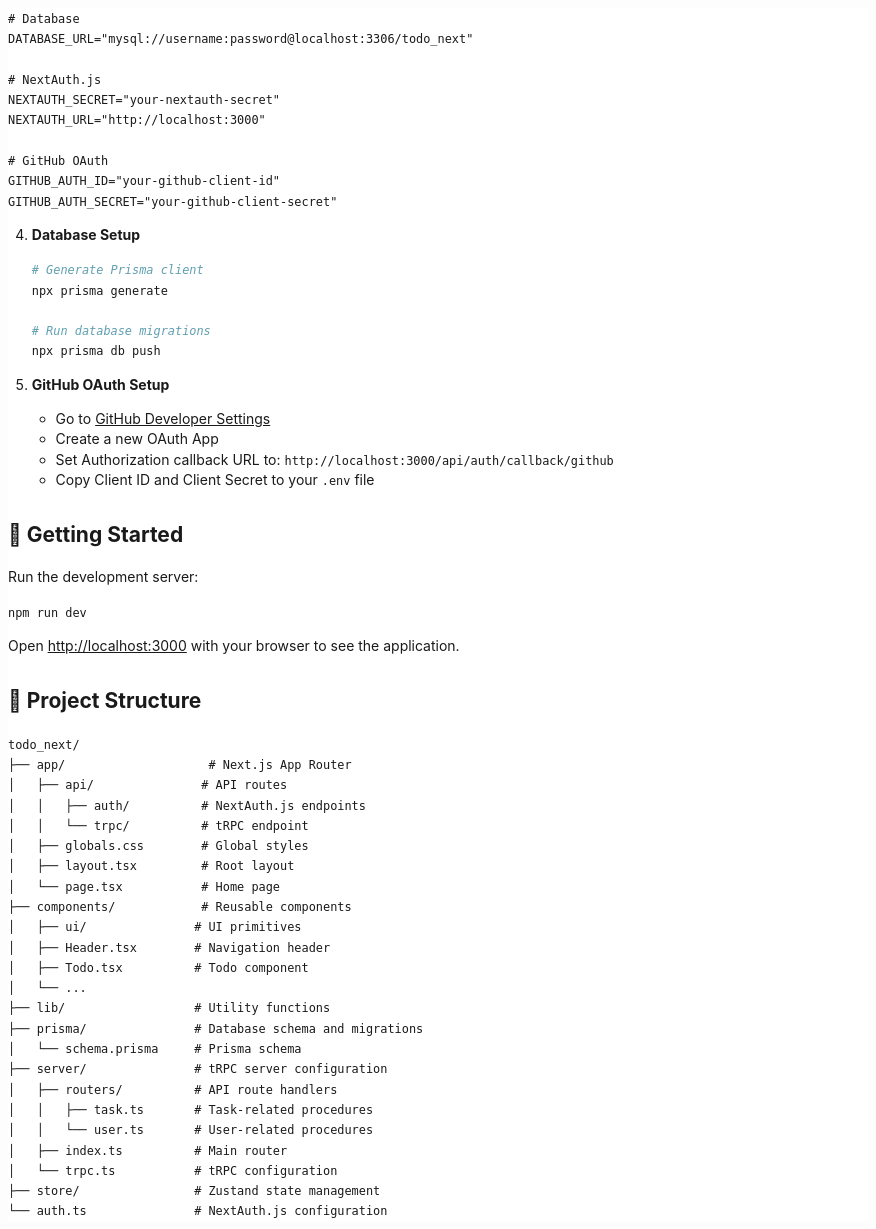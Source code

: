   ```env
   # Database
   DATABASE_URL="mysql://username:password@localhost:3306/todo_next"

   # NextAuth.js
   NEXTAUTH_SECRET="your-nextauth-secret"
   NEXTAUTH_URL="http://localhost:3000"

   # GitHub OAuth
   GITHUB_AUTH_ID="your-github-client-id"
   GITHUB_AUTH_SECRET="your-github-client-secret"
   ```

4. **Database Setup**

   ```bash
   # Generate Prisma client
   npx prisma generate

   # Run database migrations
   npx prisma db push
   ```

5. **GitHub OAuth Setup**
   - Go to [GitHub Developer Settings](https://github.com/settings/developers)
   - Create a new OAuth App
   - Set Authorization callback URL to: `http://localhost:3000/api/auth/callback/github`
   - Copy Client ID and Client Secret to your `.env` file

## 🚀 Getting Started

Run the development server:

```bash
npm run dev
```

Open [http://localhost:3000](http://localhost:3000) with your browser to see the application.

## 📁 Project Structure

```
todo_next/
├── app/                    # Next.js App Router
│   ├── api/               # API routes
│   │   ├── auth/          # NextAuth.js endpoints
│   │   └── trpc/          # tRPC endpoint
│   ├── globals.css        # Global styles
│   ├── layout.tsx         # Root layout
│   └── page.tsx           # Home page
├── components/            # Reusable components
│   ├── ui/               # UI primitives
│   ├── Header.tsx        # Navigation header
│   ├── Todo.tsx          # Todo component
│   └── ...
├── lib/                  # Utility functions
├── prisma/               # Database schema and migrations
│   └── schema.prisma     # Prisma schema
├── server/               # tRPC server configuration
│   ├── routers/          # API route handlers
│   │   ├── task.ts       # Task-related procedures
│   │   └── user.ts       # User-related procedures
│   ├── index.ts          # Main router
│   └── trpc.ts           # tRPC configuration
├── store/                # Zustand state management
└── auth.ts               # NextAuth.js configuration
```